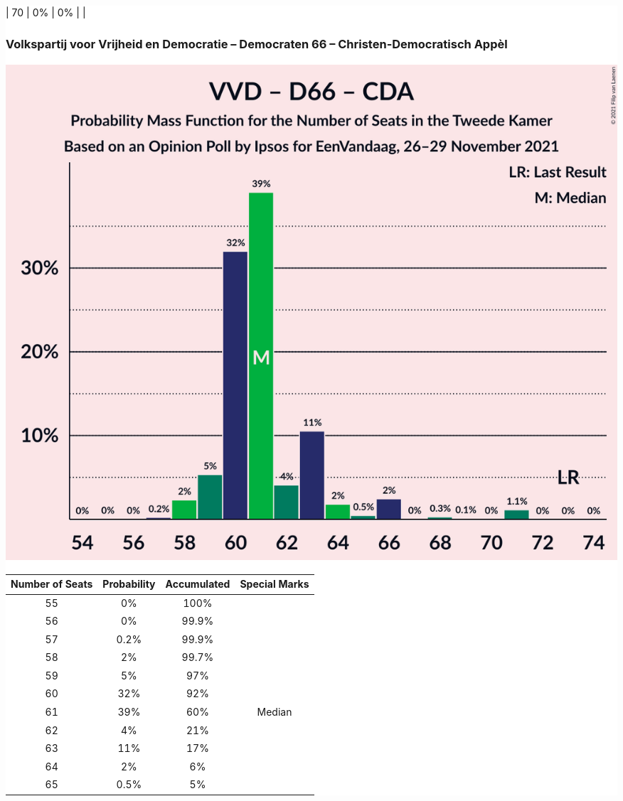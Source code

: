 | 70 | 0% | 0% |  |

### Volkspartij voor Vrijheid en Democratie – Democraten 66 – Christen-Democratisch Appèl

![Graph with seats probability mass function not yet produced](2021-11-29-Ipsos-coalitions-seats-pmf-vvd–d66–cda.png "Seats Probability Mass Function")

| Number of Seats | Probability | Accumulated | Special Marks |
|:---------------:|:-----------:|:-----------:|:-------------:|
| 55 | 0% | 100% |  |
| 56 | 0% | 99.9% |  |
| 57 | 0.2% | 99.9% |  |
| 58 | 2% | 99.7% |  |
| 59 | 5% | 97% |  |
| 60 | 32% | 92% |  |
| 61 | 39% | 60% | Median |
| 62 | 4% | 21% |  |
| 63 | 11% | 17% |  |
| 64 | 2% | 6% |  |
| 65 | 0.5% | 5% |  |
